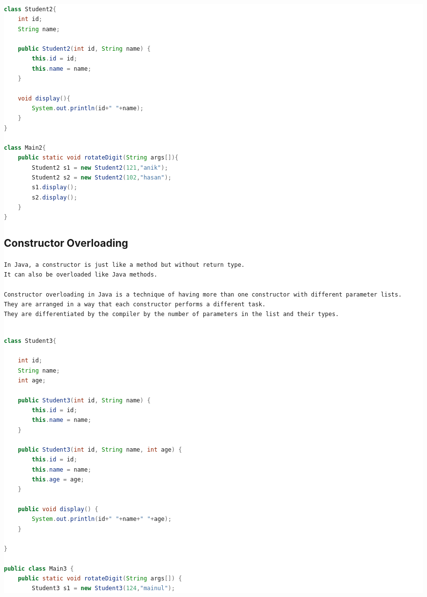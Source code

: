 ```.java
class Student2{
	int id;
	String name;
	
	public Student2(int id, String name) {
		this.id = id;
		this.name = name;
	}

	void display(){
		System.out.println(id+" "+name);
	}
}

class Main2{
	public static void rotateDigit(String args[]){
		Student2 s1 = new Student2(121,"anik");
		Student2 s2 = new Student2(102,"hasan");
		s1.display();
		s2.display();
	}
} 
```
## Constructor Overloading
```
In Java, a constructor is just like a method but without return type. 
It can also be overloaded like Java methods.

Constructor overloading in Java is a technique of having more than one constructor with different parameter lists. 
They are arranged in a way that each constructor performs a different task. 
They are differentiated by the compiler by the number of parameters in the list and their types.	
```
```.java

class Student3{
	
	int id;
	String name;
	int age;
	
	public Student3(int id, String name) {
		this.id = id;
		this.name = name;
	}
	
	public Student3(int id, String name, int age) {
		this.id = id;
		this.name = name;
		this.age = age;
	}
	
	public void display() {
		System.out.println(id+" "+name+" "+age);
	}
	
}

public class Main3 {
	public static void rotateDigit(String args[]) {
		Student3 s1 = new Student3(124,"mainul");
```